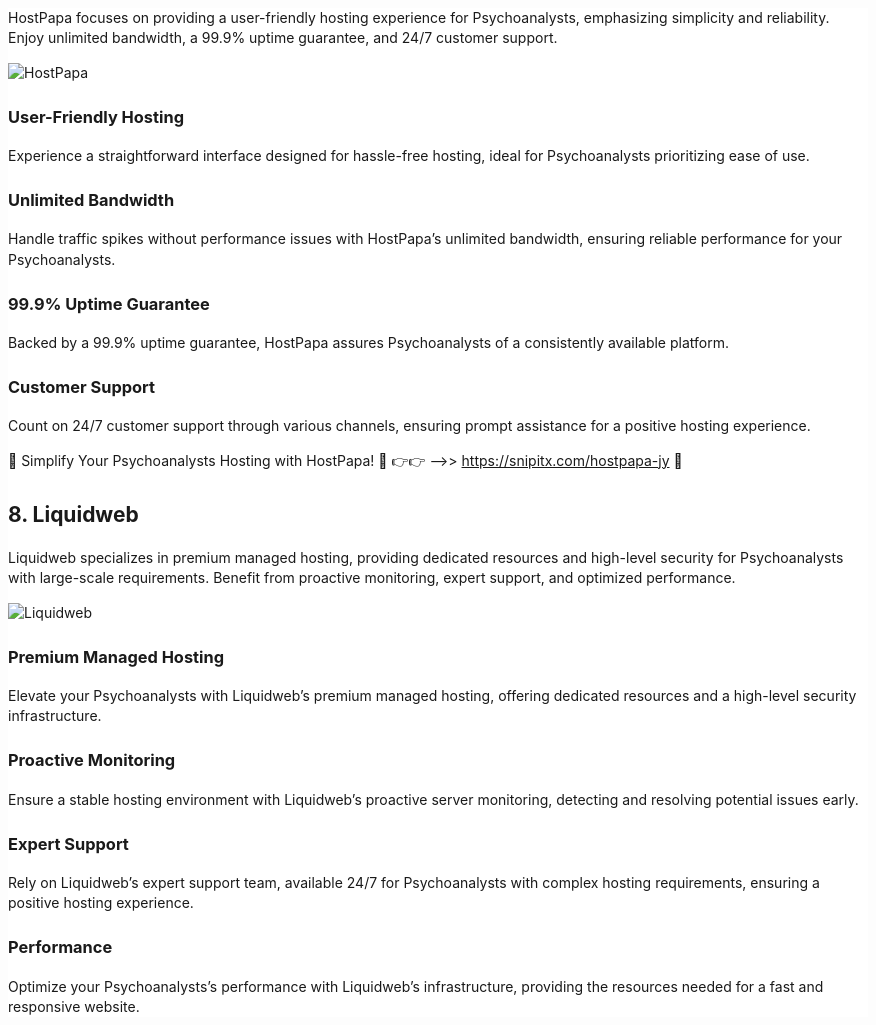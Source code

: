 HostPapa focuses on providing a user-friendly hosting experience for Psychoanalysts, emphasizing simplicity and reliability. Enjoy unlimited bandwidth, a 99.9% uptime guarantee, and 24/7 customer support.

![HostPapa](https://i.imgur.com/ouDTkvl.jpeg "HostPapa Hosting")

### User-Friendly Hosting
Experience a straightforward interface designed for hassle-free hosting, ideal for Psychoanalysts prioritizing ease of use.

### Unlimited Bandwidth
Handle traffic spikes without performance issues with HostPapa’s unlimited bandwidth, ensuring reliable performance for your Psychoanalysts.

### 99.9% Uptime Guarantee
Backed by a 99.9% uptime guarantee, HostPapa assures Psychoanalysts of a consistently available platform.

### Customer Support
Count on 24/7 customer support through various channels, ensuring prompt assistance for a positive hosting experience.

🌈 Simplify Your Psychoanalysts Hosting with HostPapa! 🚀
👉👉 -->> https://snipitx.com/hostpapa-jy 🚀

## 8. Liquidweb

Liquidweb specializes in premium managed hosting, providing dedicated resources and high-level security for Psychoanalysts with large-scale requirements. Benefit from proactive monitoring, expert support, and optimized performance.

![Liquidweb](https://i.imgur.com/4IvT9SC.jpeg "Liquidweb Hosting")

### Premium Managed Hosting
Elevate your Psychoanalysts with Liquidweb’s premium managed hosting, offering dedicated resources and a high-level security infrastructure.

### Proactive Monitoring
Ensure a stable hosting environment with Liquidweb’s proactive server monitoring, detecting and resolving potential issues early.

### Expert Support
Rely on Liquidweb’s expert support team, available 24/7 for Psychoanalysts with complex hosting requirements, ensuring a positive hosting experience.

### Performance
Optimize your Psychoanalysts’s performance with Liquidweb’s infrastructure, providing the resources needed for a fast and responsive website.

